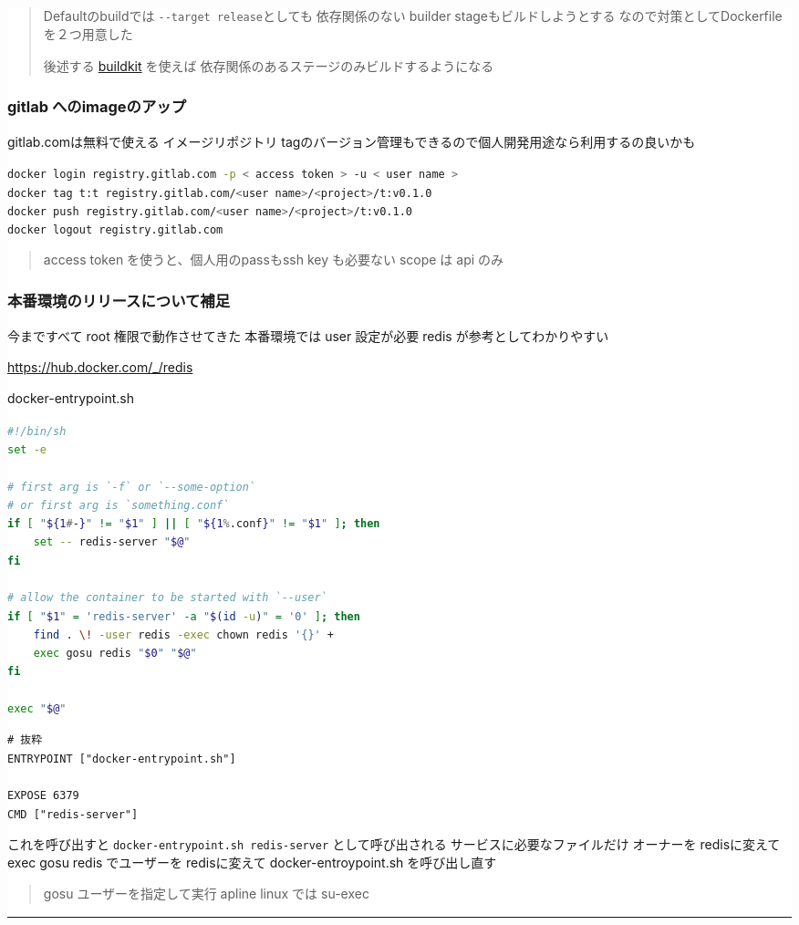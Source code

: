 > Defaultのbuildでは `--target release`としても 依存関係のない builder stageもビルドしようとする なので対策としてDockerfileを２つ用意した
>
> 後述する [buildkit](https://github.com/moby/buildkit) を使えば 依存関係のあるステージのみビルドするようになる

### gitlab へのimageのアップ

gitlab.comは無料で使える イメージリポジトリ tagのバージョン管理もできるので個人開発用途なら利用するの良いかも

```sh
docker login registry.gitlab.com -p < access token > -u < user name >
docker tag t:t registry.gitlab.com/<user name>/<project>/t:v0.1.0
docker push registry.gitlab.com/<user name>/<project>/t:v0.1.0
docker logout registry.gitlab.com
```

> access token を使うと、個人用のpassもssh key も必要ない scope は api のみ

### 本番環境のリリースについて補足

今まですべて root 権限で動作させてきた 本番環境では user 設定が必要 redis が参考としてわかりやすい

https://hub.docker.com/_/redis

docker-entrypoint.sh
```sh
#!/bin/sh
set -e

# first arg is `-f` or `--some-option`
# or first arg is `something.conf`
if [ "${1#-}" != "$1" ] || [ "${1%.conf}" != "$1" ]; then
	set -- redis-server "$@"
fi

# allow the container to be started with `--user`
if [ "$1" = 'redis-server' -a "$(id -u)" = '0' ]; then
	find . \! -user redis -exec chown redis '{}' +
	exec gosu redis "$0" "$@"
fi

exec "$@"
```

```docker
# 抜粋
ENTRYPOINT ["docker-entrypoint.sh"]

EXPOSE 6379
CMD ["redis-server"]
```

これを呼び出すと `docker-entrypoint.sh redis-server` として呼び出される
サービスに必要なファイルだけ オーナーを redisに変えて exec gosu redis でユーザーを redisに変えて
docker-entroypoint.sh を呼び出し直す

> gosu ユーザーを指定して実行 apline linux では su-exec

---
